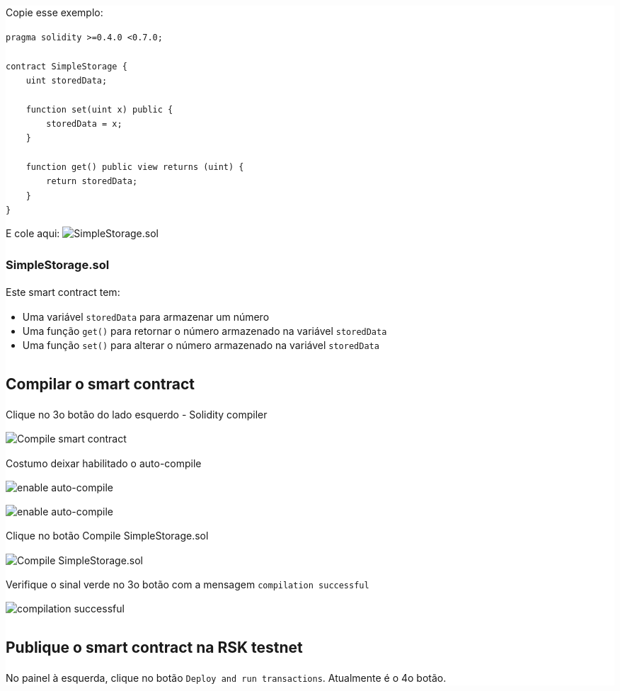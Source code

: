 Copie esse exemplo:

```shell
pragma solidity >=0.4.0 <0.7.0;

contract SimpleStorage {
    uint storedData;

    function set(uint x) public {
        storedData = x;
    }

    function get() public view returns (uint) {
        return storedData;
    }
}
```

E cole aqui:
![SimpleStorage.sol](/images/image-15.png)

### SimpleStorage.sol

Este smart contract tem:

* Uma variável `storedData` para armazenar um número
* Uma função `get()` para retornar o número armazenado na variável `storedData`
* Uma função `set()` para alterar o número armazenado na variável `storedData`

## Compilar o smart contract

Clique no 3o botão do lado esquerdo - Solidity compiler

![Compile smart contract](/images/image-16.png)

Costumo deixar habilitado o auto-compile

![enable auto-compile](/images/image-17.png)

![enable auto-compile](/images/image-18.png)

Clique no botão Compile SimpleStorage.sol

![Compile SimpleStorage.sol](/images/image-19.png)

Verifique o sinal verde no 3o botão com a mensagem `compilation successful`

![compilation successful](/images/image-20.png)

## Publique o smart contract na RSK testnet

No painel à esquerda, clique no botão `Deploy and run transactions`. Atualmente é o 4o botão.
